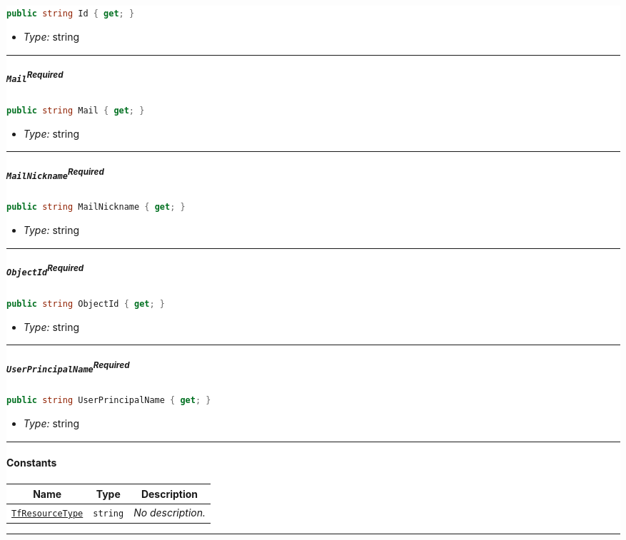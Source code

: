 ```csharp
public string Id { get; }
```

- *Type:* string

---

##### `Mail`<sup>Required</sup> <a name="Mail" id="@cdktf/provider-azuread.dataAzureadUser.DataAzureadUser.property.mail"></a>

```csharp
public string Mail { get; }
```

- *Type:* string

---

##### `MailNickname`<sup>Required</sup> <a name="MailNickname" id="@cdktf/provider-azuread.dataAzureadUser.DataAzureadUser.property.mailNickname"></a>

```csharp
public string MailNickname { get; }
```

- *Type:* string

---

##### `ObjectId`<sup>Required</sup> <a name="ObjectId" id="@cdktf/provider-azuread.dataAzureadUser.DataAzureadUser.property.objectId"></a>

```csharp
public string ObjectId { get; }
```

- *Type:* string

---

##### `UserPrincipalName`<sup>Required</sup> <a name="UserPrincipalName" id="@cdktf/provider-azuread.dataAzureadUser.DataAzureadUser.property.userPrincipalName"></a>

```csharp
public string UserPrincipalName { get; }
```

- *Type:* string

---

#### Constants <a name="Constants" id="Constants"></a>

| **Name** | **Type** | **Description** |
| --- | --- | --- |
| <code><a href="#@cdktf/provider-azuread.dataAzureadUser.DataAzureadUser.property.tfResourceType">TfResourceType</a></code> | <code>string</code> | *No description.* |

---